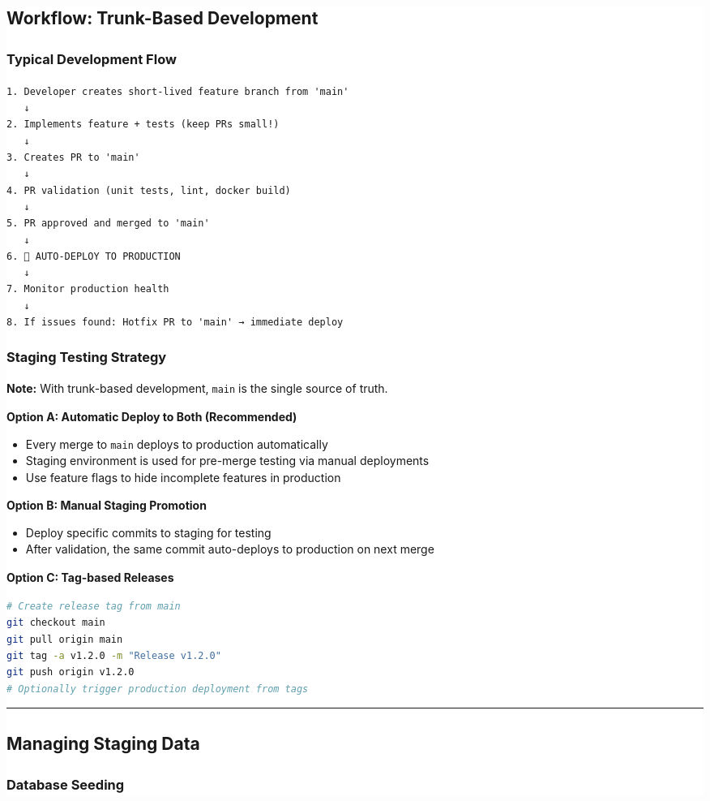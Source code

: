 
## Workflow: Trunk-Based Development

### Typical Development Flow

```
1. Developer creates short-lived feature branch from 'main'
   ↓
2. Implements feature + tests (keep PRs small!)
   ↓
3. Creates PR to 'main'
   ↓
4. PR validation (unit tests, lint, docker build)
   ↓
5. PR approved and merged to 'main'
   ↓
6. 🚀 AUTO-DEPLOY TO PRODUCTION
   ↓
7. Monitor production health
   ↓
8. If issues found: Hotfix PR to 'main' → immediate deploy
```

### Staging Testing Strategy

**Note:** With trunk-based development, `main` is the single source of truth.

**Option A: Automatic Deploy to Both (Recommended)**
- Every merge to `main` deploys to production automatically
- Staging environment is used for pre-merge testing via manual deployments
- Use feature flags to hide incomplete features in production

**Option B: Manual Staging Promotion**
- Deploy specific commits to staging for testing
- After validation, the same commit auto-deploys to production on next merge

**Option C: Tag-based Releases**

```bash
# Create release tag from main
git checkout main
git pull origin main
git tag -a v1.2.0 -m "Release v1.2.0"
git push origin v1.2.0
# Optionally trigger production deployment from tags
```

---

## Managing Staging Data

### Database Seeding
